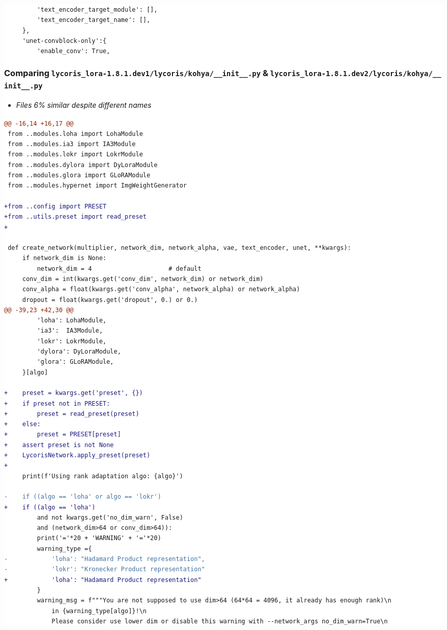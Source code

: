 ```diff
         'text_encoder_target_module': [],
         'text_encoder_target_name': [],
     },
     'unet-convblock-only':{
         'enable_conv': True,
```

### Comparing `lycoris_lora-1.8.1.dev1/lycoris/kohya/__init__.py` & `lycoris_lora-1.8.1.dev2/lycoris/kohya/__init__.py`

 * *Files 6% similar despite different names*

```diff
@@ -16,14 +16,17 @@
 from ..modules.loha import LohaModule
 from ..modules.ia3 import IA3Module
 from ..modules.lokr import LokrModule
 from ..modules.dylora import DyLoraModule
 from ..modules.glora import GLoRAModule
 from ..modules.hypernet import ImgWeightGenerator
 
+from ..config import PRESET
+from ..utils.preset import read_preset
+
 
 def create_network(multiplier, network_dim, network_alpha, vae, text_encoder, unet, **kwargs):
     if network_dim is None:
         network_dim = 4                     # default
     conv_dim = int(kwargs.get('conv_dim', network_dim) or network_dim)
     conv_alpha = float(kwargs.get('conv_alpha', network_alpha) or network_alpha)
     dropout = float(kwargs.get('dropout', 0.) or 0.)
@@ -39,23 +42,30 @@
         'loha': LohaModule,
         'ia3':  IA3Module,
         'lokr': LokrModule,
         'dylora': DyLoraModule,
         'glora': GLoRAModule,
     }[algo]
     
+    preset = kwargs.get('preset', {})
+    if preset not in PRESET:
+        preset = read_preset(preset)
+    else:
+        preset = PRESET[preset]
+    assert preset is not None
+    LycorisNetwork.apply_preset(preset)
+    
     print(f'Using rank adaptation algo: {algo}')
     
-    if ((algo == 'loha' or algo == 'lokr')
+    if ((algo == 'loha')
         and not kwargs.get('no_dim_warn', False) 
         and (network_dim>64 or conv_dim>64)):
         print('='*20 + 'WARNING' + '='*20)
         warning_type ={
-            'loha': "Hadamard Product representation",
-            'lokr': "Kronecker Product representation"
+            'loha': "Hadamard Product representation"
         }
         warning_msg = f"""You are not supposed to use dim>64 (64*64 = 4096, it already has enough rank)\n
             in {warning_type[algo]}!\n
             Please consider use lower dim or disable this warning with --network_args no_dim_warn=True\n
```